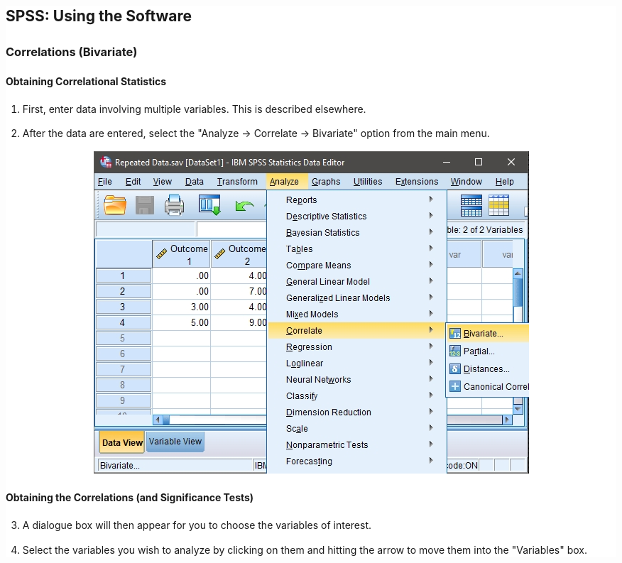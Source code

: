 ## SPSS: Using the Software

### Correlations (Bivariate) 

#### Obtaining Correlational Statistics

1. First, enter data involving
 multiple variables. This 
 is described elsewhere.

2. After the data are entered,
 select the "Analyze →
 Correlate → Bivariate" 
 option from the main menu. 

<p align="center"><kbd><img src="image27.png"></kbd></p>

#### Obtaining the Correlations (and Significance Tests)

3. A dialogue box will then 
 appear for you to choose 
 the variables of interest. 

4. Select the variables you 
 wish to analyze by 
 clicking on them and 
 hitting the arrow to move
 them into the "Variables"
 box. 
